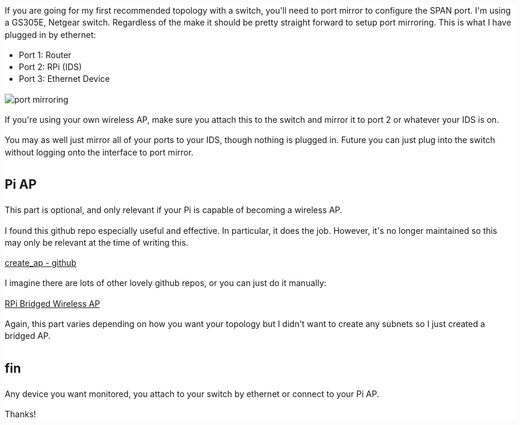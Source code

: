 If you are going for my first recommended topology with a switch, you'll need to port mirror to configure the SPAN port. I'm using a GS305E, Netgear switch. Regardless of the make it should be pretty straight forward to setup port mirroring. This is what I have plugged in by ethernet:

- Port 1: Router
- Port 2: RPi (IDS)
- Port 3: Ethernet Device 

![port mirroring](https://imgur.com/FCTGXyn.png)

If you're using your own wireless AP, make sure you attach this to the switch and mirror it to port 2 or whatever your IDS is on.

You may as well just mirror all of your ports to your IDS, though nothing is plugged in. Future you can just plug into the switch without logging onto the interface to port mirror.

## Pi AP

This part is optional, and only relevant if your Pi is capable of becoming a wireless AP. 

I found this github repo especially  useful and effective. In particular, it does the job. However, it's no longer maintained so this may only be relevant at the time of writing this. 

[create_ap - github](https://github.com/oblique/create_ap)

I imagine there are lots of other lovely github repos, or you can just do it manually:

[RPi Bridged Wireless AP](https://www.raspberrypi.org/documentation/configuration/wireless/access-point-bridged.md)

Again, this part varies depending on how you want your topology but I didn't want to create any subnets so I just created a bridged AP. 

## fin

Any device you want monitored, you attach to your switch by ethernet or connect to your Pi AP. 

Thanks!





